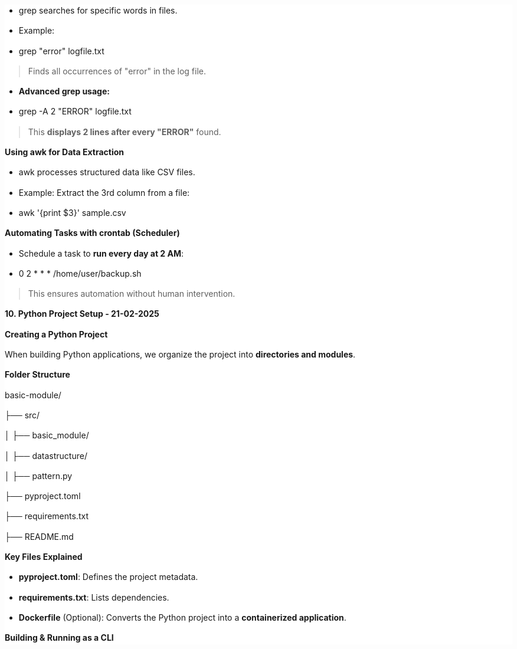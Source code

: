 -   grep searches for specific words in files.

-   Example:

-   grep \"error\" logfile.txt

> Finds all occurrences of \"error\" in the log file.

-   **Advanced grep usage:**

-   grep -A 2 \"ERROR\" logfile.txt

> This **displays 2 lines after every \"ERROR\"** found.

**Using awk for Data Extraction**

-   awk processes structured data like CSV files.

-   Example: Extract the 3rd column from a file:

-   awk \'{print \$3}\' sample.csv

**Automating Tasks with crontab (Scheduler)**

-   Schedule a task to **run every day at 2 AM**:

-   0 2 \* \* \* /home/user/backup.sh

> This ensures automation without human intervention.

**10. Python Project Setup - 21-02-2025**

**Creating a Python Project**

When building Python applications, we organize the project into
**directories and modules**.

**Folder Structure**

basic-module/

├── src/

│ ├── basic_module/

│ ├── datastructure/

│ ├── pattern.py

├── pyproject.toml

├── requirements.txt

├── README.md

**Key Files Explained**

-   **pyproject.toml**: Defines the project metadata.

-   **requirements.txt**: Lists dependencies.

-   **Dockerfile** (Optional): Converts the Python project into a
    **containerized application**.

**Building & Running as a CLI**
